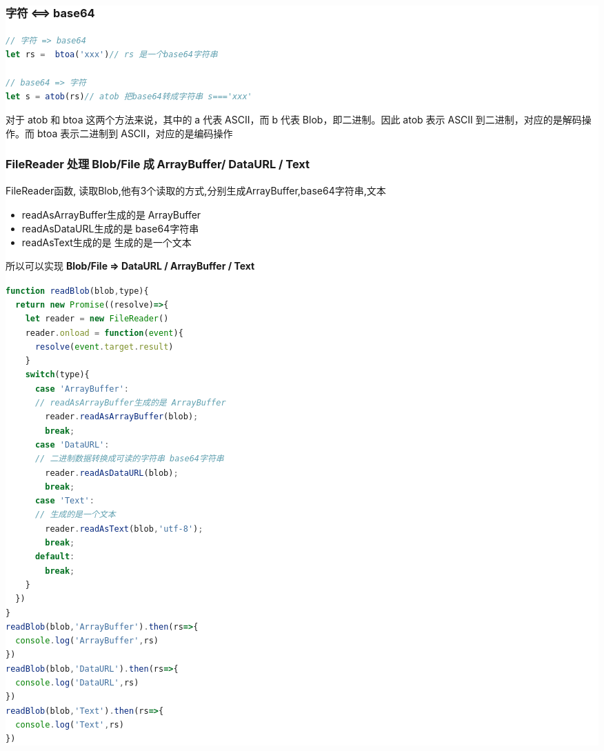 ### 字符 <==> base64

```js
// 字符 => base64 
let rs =  btoa('xxx')// rs 是一个base64字符串

// base64 => 字符
let s = atob(rs)// atob 把base64转成字符串 s==='xxx'
```

对于 atob 和 btoa 这两个方法来说，其中的 a 代表 ASCII，而 b 代表 Blob，即二进制。因此 atob 表示 ASCII 到二进制，对应的是解码操作。而 btoa 表示二进制到 ASCII，对应的是编码操作



### FileReader 处理 Blob/File 成 ArrayBuffer/ DataURL / Text

FileReader函数, 读取Blob,他有3个读取的方式,分别生成ArrayBuffer,base64字符串,文本

+ readAsArrayBuffer生成的是 ArrayBuffer
+ readAsDataURL生成的是 base64字符串
+ readAsText生成的是 生成的是一个文本

所以可以实现 **Blob/File => DataURL / ArrayBuffer / Text**

```js
function readBlob(blob,type){
  return new Promise((resolve)=>{
    let reader = new FileReader()
    reader.onload = function(event){
      resolve(event.target.result)
    }
    switch(type){
      case 'ArrayBuffer':
      // readAsArrayBuffer生成的是 ArrayBuffer
        reader.readAsArrayBuffer(blob);
        break;
      case 'DataURL':
      // 二进制数据转换成可读的字符串 base64字符串
        reader.readAsDataURL(blob);
        break;
      case 'Text':
      // 生成的是一个文本
        reader.readAsText(blob,'utf-8');
        break;
      default:
        break;
    }
  })
}
readBlob(blob,'ArrayBuffer').then(rs=>{
  console.log('ArrayBuffer',rs)
})
readBlob(blob,'DataURL').then(rs=>{
  console.log('DataURL',rs)
})
readBlob(blob,'Text').then(rs=>{
  console.log('Text',rs)
})
```

